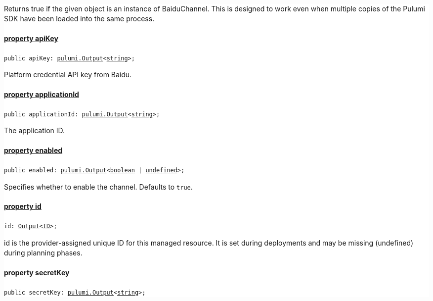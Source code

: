 
Returns true if the given object is an instance of BaiduChannel.  This is designed to work even
when multiple copies of the Pulumi SDK have been loaded into the same process.

<h4 class="pdoc-member-header" id="BaiduChannel-apiKey">
<a class="pdoc-child-name" href="https://github.com/pulumi/pulumi-aws/blob/d10e445799fff2664ea743052464719b2970877d/sdk/nodejs/pinpoint/baiduChannel.ts#L62">property <b>apiKey</b></a>
</h4>

<pre class="highlight"><code><span class='kd'>public </span>apiKey: <a href='/docs/reference/pkg/nodejs/pulumi/pulumi/#Output'>pulumi.Output</a>&lt;<span class='kd'><a href='https://developer.mozilla.org/en-US/docs/Web/JavaScript/Reference/Global_Objects/String'>string</a></span>&gt;;</code></pre>

Platform credential API key from Baidu.

<h4 class="pdoc-member-header" id="BaiduChannel-applicationId">
<a class="pdoc-child-name" href="https://github.com/pulumi/pulumi-aws/blob/d10e445799fff2664ea743052464719b2970877d/sdk/nodejs/pinpoint/baiduChannel.ts#L66">property <b>applicationId</b></a>
</h4>

<pre class="highlight"><code><span class='kd'>public </span>applicationId: <a href='/docs/reference/pkg/nodejs/pulumi/pulumi/#Output'>pulumi.Output</a>&lt;<span class='kd'><a href='https://developer.mozilla.org/en-US/docs/Web/JavaScript/Reference/Global_Objects/String'>string</a></span>&gt;;</code></pre>

The application ID.

<h4 class="pdoc-member-header" id="BaiduChannel-enabled">
<a class="pdoc-child-name" href="https://github.com/pulumi/pulumi-aws/blob/d10e445799fff2664ea743052464719b2970877d/sdk/nodejs/pinpoint/baiduChannel.ts#L70">property <b>enabled</b></a>
</h4>

<pre class="highlight"><code><span class='kd'>public </span>enabled: <a href='/docs/reference/pkg/nodejs/pulumi/pulumi/#Output'>pulumi.Output</a>&lt;<span class='kd'><a href='https://developer.mozilla.org/en-US/docs/Web/JavaScript/Reference/Global_Objects/Boolean'>boolean</a></span> | <span class='kd'><a href='https://developer.mozilla.org/en-US/docs/Web/JavaScript/Reference/Global_Objects/undefined'>undefined</a></span>&gt;;</code></pre>

Specifies whether to enable the channel. Defaults to `true`.

<h4 class="pdoc-member-header" id="BaiduChannel-id">
<a class="pdoc-child-name" href="https://github.com/pulumi/pulumi-aws/blob/d10e445799fff2664ea743052464719b2970877d/sdk/nodejs/pinpoint/baiduChannel.ts#L32">property <b>id</b></a>
</h4>

<pre class="highlight"><code><span class='kd'></span>id: <a href='/docs/reference/pkg/nodejs/pulumi/pulumi/#Output'>Output</a>&lt;<a href='/docs/reference/pkg/nodejs/pulumi/pulumi/#ID'>ID</a>&gt;;</code></pre>

id is the provider-assigned unique ID for this managed resource.  It is set during
deployments and may be missing (undefined) during planning phases.

<h4 class="pdoc-member-header" id="BaiduChannel-secretKey">
<a class="pdoc-child-name" href="https://github.com/pulumi/pulumi-aws/blob/d10e445799fff2664ea743052464719b2970877d/sdk/nodejs/pinpoint/baiduChannel.ts#L74">property <b>secretKey</b></a>
</h4>

<pre class="highlight"><code><span class='kd'>public </span>secretKey: <a href='/docs/reference/pkg/nodejs/pulumi/pulumi/#Output'>pulumi.Output</a>&lt;<span class='kd'><a href='https://developer.mozilla.org/en-US/docs/Web/JavaScript/Reference/Global_Objects/String'>string</a></span>&gt;;</code></pre>
